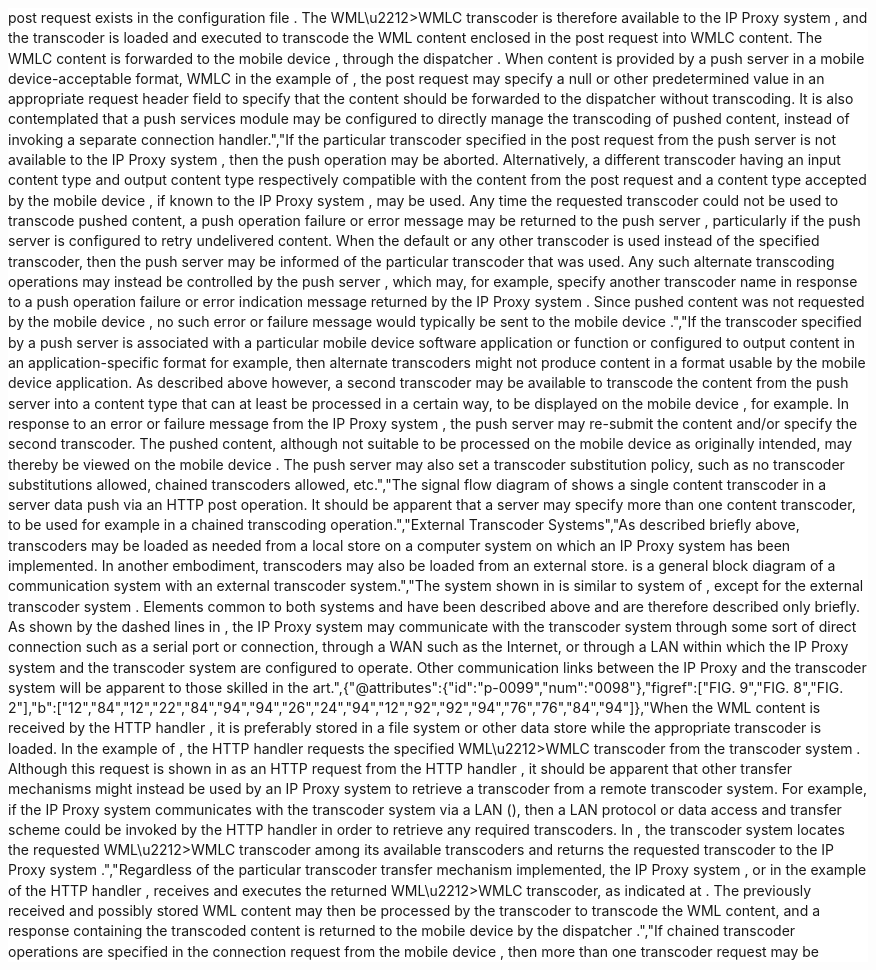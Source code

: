 post request exists in the configuration file . The WML\u2212>WMLC transcoder  is therefore available to the IP Proxy system , and the transcoder  is loaded and executed to transcode the WML content enclosed in the post request into WMLC content. The WMLC content is forwarded to the mobile device , through the dispatcher . When content is provided by a push server in a mobile device-acceptable format, WMLC in the example of , the post request may specify a null or other predetermined value in an appropriate request header field to specify that the content should be forwarded to the dispatcher  without transcoding. It is also contemplated that a push services module  may be configured to directly manage the transcoding of pushed content, instead of invoking a separate connection handler.","If the particular transcoder specified in the post request from the push server  is not available to the IP Proxy system , then the push operation may be aborted. Alternatively, a different transcoder having an input content type and output content type respectively compatible with the content from the post request and a content type accepted by the mobile device , if known to the IP Proxy system , may be used. Any time the requested transcoder could not be used to transcode pushed content, a push operation failure or error message may be returned to the push server , particularly if the push server  is configured to retry undelivered content. When the default or any other transcoder is used instead of the specified transcoder, then the push server  may be informed of the particular transcoder that was used. Any such alternate transcoding operations may instead be controlled by the push server , which may, for example, specify another transcoder name in response to a push operation failure or error indication message returned by the IP Proxy system . Since pushed content was not requested by the mobile device , no such error or failure message would typically be sent to the mobile device .","If the transcoder specified by a push server  is associated with a particular mobile device software application or function or configured to output content in an application-specific format for example, then alternate transcoders might not produce content in a format usable by the mobile device application. As described above however, a second transcoder may be available to transcode the content from the push server  into a content type that can at least be processed in a certain way, to be displayed on the mobile device , for example. In response to an error or failure message from the IP Proxy system , the push server  may re-submit the content and\/or specify the second transcoder. The pushed content, although not suitable to be processed on the mobile device as originally intended, may thereby be viewed on the mobile device . The push server  may also set a transcoder substitution policy, such as no transcoder substitutions allowed, chained transcoders allowed, etc.","The signal flow diagram of  shows a single content transcoder in a server data push via an HTTP post operation. It should be apparent that a server may specify more than one content transcoder, to be used for example in a chained transcoding operation.","External Transcoder Systems","As described briefly above, transcoders may be loaded as needed from a local store on a computer system on which an IP Proxy system  has been implemented. In another embodiment, transcoders may also be loaded from an external store.  is a general block diagram of a communication system with an external transcoder system.","The system  shown in  is similar to system  of , except for the external transcoder system . Elements common to both systems  and  have been described above and are therefore described only briefly. As shown by the dashed lines in , the IP Proxy system  may communicate with the transcoder system  through some sort of direct connection such as a serial port or connection, through a WAN  such as the Internet, or through a LAN  within which the IP Proxy system  and the transcoder system  are configured to operate. Other communication links between the IP Proxy  and the transcoder system  will be apparent to those skilled in the art.",{"@attributes":{"id":"p-0099","num":"0098"},"figref":["FIG. 9","FIG. 8","FIG. 2"],"b":["12","84","12","22","84","94","94","26","24","94","12","92","92","94","76","76","84","94"]},"When the WML content is received by the HTTP handler , it is preferably stored in a file system or other data store  while the appropriate transcoder is loaded. In the example of , the HTTP handler  requests the specified WML\u2212>WMLC transcoder from the transcoder system . Although this request is shown in  as an HTTP request from the HTTP handler , it should be apparent that other transfer mechanisms might instead be used by an IP Proxy system  to retrieve a transcoder from a remote transcoder system. For example, if the IP Proxy system  communicates with the transcoder system  via a LAN  (), then a LAN protocol or data access and transfer scheme could be invoked by the HTTP handler  in order to retrieve any required transcoders. In , the transcoder system  locates the requested WML\u2212>WMLC transcoder among its available transcoders  and returns the requested transcoder to the IP Proxy system .","Regardless of the particular transcoder transfer mechanism implemented, the IP Proxy system , or in the example of  the HTTP handler , receives and executes the returned WML\u2212>WMLC transcoder, as indicated at . The previously received and possibly stored WML content may then be processed by the transcoder  to transcode the WML content, and a response containing the transcoded content is returned to the mobile device  by the dispatcher .","If chained transcoder operations are specified in the connection request from the mobile device , then more than one transcoder request may be